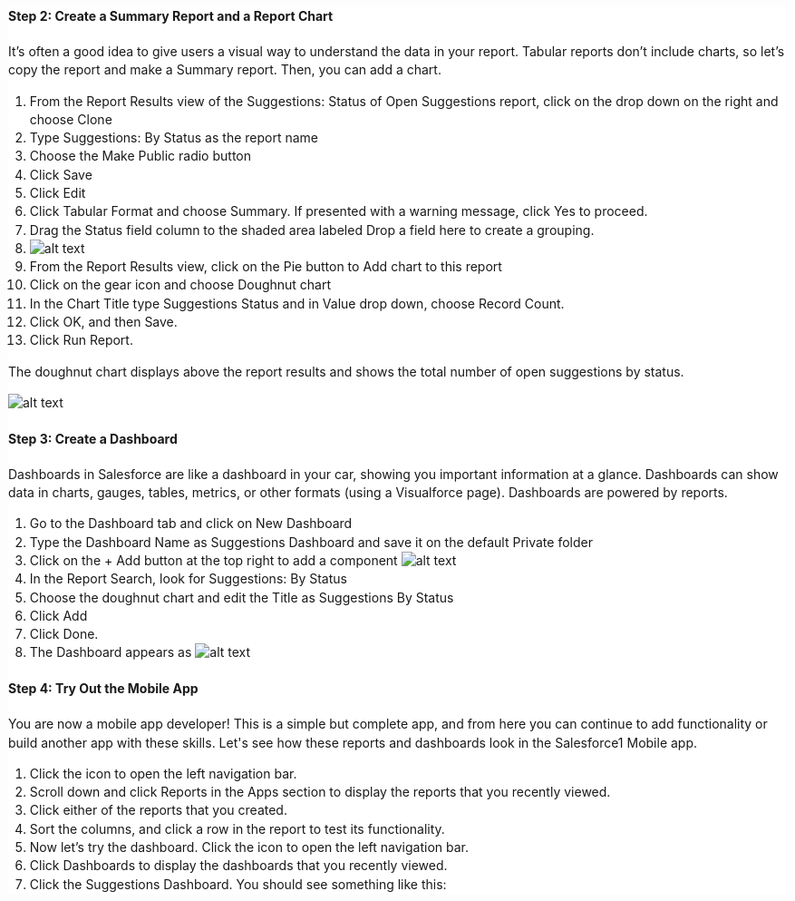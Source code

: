 #### Step 2: Create a Summary Report and a Report Chart

It’s often a good idea to give users a visual way to understand the data in your report. Tabular reports don’t include charts, so let’s copy the report and make a Summary report. Then, you can add a chart.

1. From the Report Results view of the Suggestions: Status of Open Suggestions report, click on the drop down on the right and choose Clone
2. Type Suggestions: By Status as the report name
3. Choose the Make Public radio button
4. Click Save
5. Click Edit
6. Click Tabular Format and choose Summary. If presented with a warning message, click Yes to proceed.
7. Drag the Status field column to the shaded area labeled Drop a field here to create a grouping.
8. ![alt text](https://github.com/dbhasuru/df16workshops/blob/master/content/workshop/suggestion-box/images/Step5.2.1.png?raw=true "Unsaved Report3")
9. From the Report Results view, click on the Pie button to Add chart to this report
10. Click on the gear icon and choose Doughnut chart
11. In the Chart Title type Suggestions Status and in Value drop down, choose Record Count. 
12. Click OK, and then Save.
13. Click Run Report.

The doughnut chart displays above the report results and shows the total number of open suggestions by status.

![alt text](https://github.com/dbhasuru/df16workshops/blob/master/content/workshop/suggestion-box/images/Step5.2.2.png?raw=true "Unsaved Report4")

#### Step 3: Create a Dashboard

Dashboards in Salesforce are like a dashboard in your car, showing you important information at a glance. Dashboards can show data in charts, gauges, tables, metrics, or other formats (using a Visualforce page). Dashboards are powered by reports.

1. Go to the Dashboard tab and click on  New Dashboard
2. Type the Dashboard Name as Suggestions Dashboard and save it on the default Private folder
3. Click on the + Add button at the top right to add a component
 ![alt text](https://github.com/dbhasuru/df16workshops/blob/master/content/workshop/suggestion-box/images/Step5.3.1.png?raw=true "Dashboard1")
4. In the Report Search, look for Suggestions: By Status
5. Choose the doughnut chart and edit the Title as Suggestions By Status
6. Click Add
7. Click Done. 
8. The Dashboard appears as 
 ![alt text](https://github.com/dbhasuru/df16workshops/blob/master/content/workshop/suggestion-box/images/Step5.3.2.png?raw=true "Dashboard2")

#### Step 4: Try Out the Mobile App

You are now a mobile app developer! This is a simple but complete app, and from here you can continue to add functionality or build another app with these skills. Let's see how these reports and dashboards look in the Salesforce1 Mobile app.

1. Click the  icon to open the left navigation bar.
2. Scroll down and click Reports in the Apps section to display the reports that you recently viewed.
3. Click either of the reports that you created.
4. Sort the columns, and click a row in the report to test its functionality.
5. Now let’s try the dashboard. Click the  icon to open the left navigation bar.
6. Click Dashboards to display the dashboards that you recently viewed.
7. Click the Suggestions Dashboard. You should see something like this:
  